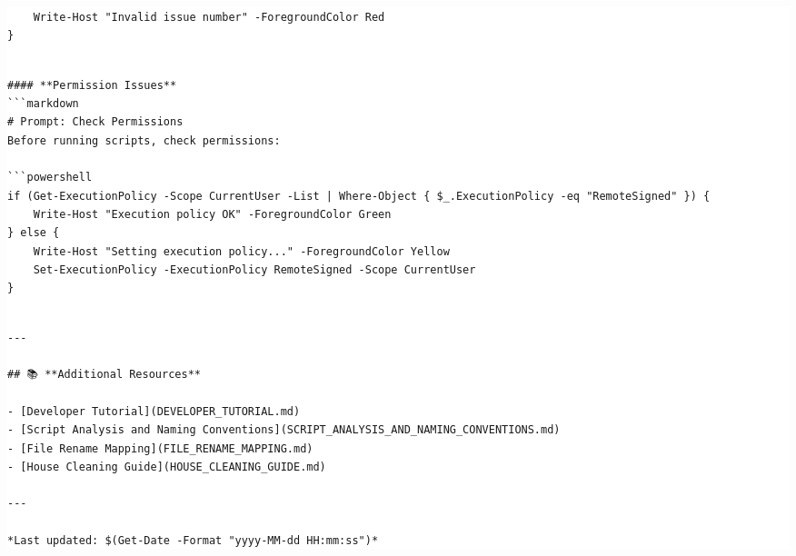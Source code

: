 ```
    Write-Host "Invalid issue number" -ForegroundColor Red
}
```
```

#### **Permission Issues**
```markdown
# Prompt: Check Permissions
Before running scripts, check permissions:

```powershell
if (Get-ExecutionPolicy -Scope CurrentUser -List | Where-Object { $_.ExecutionPolicy -eq "RemoteSigned" }) {
    Write-Host "Execution policy OK" -ForegroundColor Green
} else {
    Write-Host "Setting execution policy..." -ForegroundColor Yellow
    Set-ExecutionPolicy -ExecutionPolicy RemoteSigned -Scope CurrentUser
}
```
```

---

## 📚 **Additional Resources**

- [Developer Tutorial](DEVELOPER_TUTORIAL.md)
- [Script Analysis and Naming Conventions](SCRIPT_ANALYSIS_AND_NAMING_CONVENTIONS.md)
- [File Rename Mapping](FILE_RENAME_MAPPING.md)
- [House Cleaning Guide](HOUSE_CLEANING_GUIDE.md)

---

*Last updated: $(Get-Date -Format "yyyy-MM-dd HH:mm:ss")*
